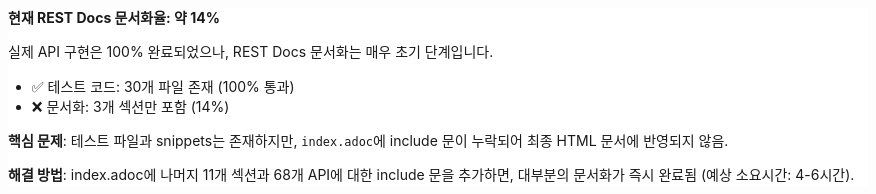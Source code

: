 **현재 REST Docs 문서화율: 약 14%**

실제 API 구현은 100% 완료되었으나, REST Docs 문서화는 매우 초기 단계입니다.
- ✅ 테스트 코드: 30개 파일 존재 (100% 통과)
- ❌ 문서화: 3개 섹션만 포함 (14%)

**핵심 문제**: 
테스트 파일과 snippets는 존재하지만, `index.adoc`에 include 문이 누락되어 최종 HTML 문서에 반영되지 않음.

**해결 방법**: 
index.adoc에 나머지 11개 섹션과 68개 API에 대한 include 문을 추가하면, 
대부분의 문서화가 즉시 완료됨 (예상 소요시간: 4-6시간).
